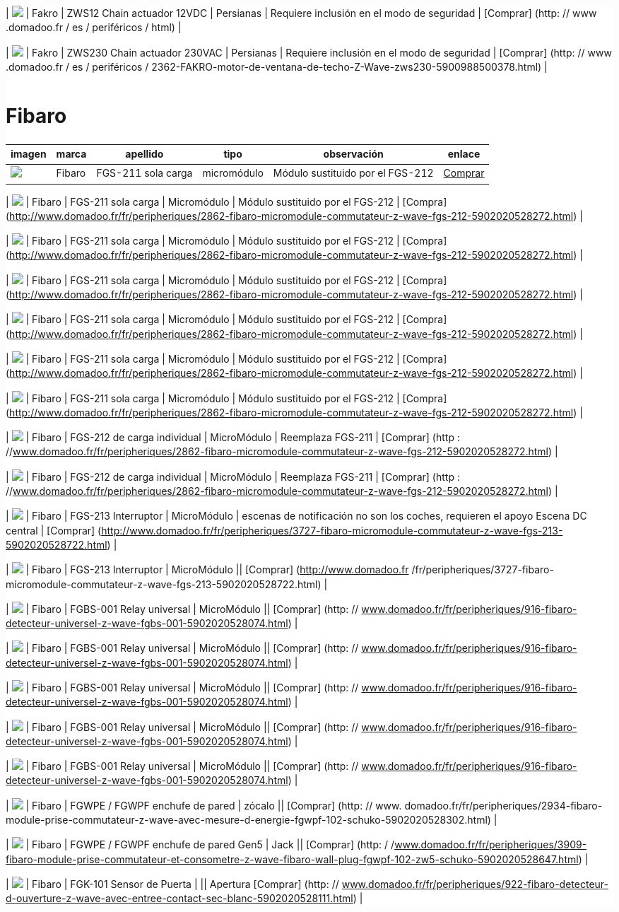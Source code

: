 | <Img src = "../ images / 133.3.1_zws12.jpg" width = "60" /> | Fakro | ZWS12 Chain actuador 12VDC | Persianas | Requiere inclusión en el modo de seguridad | [Comprar] (http: // www .domadoo.fr / es / periféricos / html) |

| <Img src = "../ images / 133.3.2_zws230.jpg" width = "60" /> | Fakro | ZWS230 Chain actuador 230VAC | Persianas | Requiere inclusión en el modo de seguridad | [Comprar] (http: // www .domadoo.fr / es / periféricos / 2362-FAKRO-motor-de-ventana-de-techo-Z-Wave-zws230-5900988500378.html) |

Fibaro
=====

|imagen|marca|apellido|tipo|observación|enlace|
|---|---|---|---|---|---|
|<Img src = "../ images / 271.1024.260_fgs211.switch.3kw.jpg" width = "60" />|Fibaro|FGS-211 sola carga|micromódulo|Módulo sustituido por el FGS-212|[Comprar](http://www.domadoo.fr/fr/peripheriques/2862-fibaro-micromodule-commutateur-z-wave-fgs-212-5902020528272.html)|

| <Img src = "../ images / 271.1024.261_fgs211.switch.3kw.jpg" width = "60" /> | Fibaro | FGS-211 sola carga | Micromódulo | Módulo sustituido por el FGS-212 | [Compra] (http://www.domadoo.fr/fr/peripheriques/2862-fibaro-micromodule-commutateur-z-wave-fgs-212-5902020528272.html) |

| <Img src = "../ images / 271.1024.262_fgs211.switch.3kw.jpg" width = "60" /> | Fibaro | FGS-211 sola carga | Micromódulo | Módulo sustituido por el FGS-212 | [Compra] (http://www.domadoo.fr/fr/peripheriques/2862-fibaro-micromodule-commutateur-z-wave-fgs-212-5902020528272.html) |

| <Img src = "../ images / 271.1024.263_fgs211.switch.3kw.jpg" width = "60" /> | Fibaro | FGS-211 sola carga | Micromódulo | Módulo sustituido por el FGS-212 | [Compra] (http://www.domadoo.fr/fr/peripheriques/2862-fibaro-micromodule-commutateur-z-wave-fgs-212-5902020528272.html) |

| <Img src = "../ images / 271.1024.264_fgs211.switch.3kw.jpg" width = "60" /> | Fibaro | FGS-211 sola carga | Micromódulo | Módulo sustituido por el FGS-212 | [Compra] (http://www.domadoo.fr/fr/peripheriques/2862-fibaro-micromodule-commutateur-z-wave-fgs-212-5902020528272.html) |

| <Img src = "../ images / 271.1024.265_fgs221.switch.3kw.jpg" width = "60" /> | Fibaro | FGS-211 sola carga | Micromódulo | Módulo sustituido por el FGS-212 | [Compra] (http://www.domadoo.fr/fr/peripheriques/2862-fibaro-micromodule-commutateur-z-wave-fgs-212-5902020528272.html) |

| <Img src = "../ images / 271.1024.4106_fgs211.switch.3kw.jpg" width = "60" /> | Fibaro | FGS-211 sola carga | Micromódulo | Módulo sustituido por el FGS-212 | [Compra] (http://www.domadoo.fr/fr/peripheriques/2862-fibaro-micromodule-commutateur-z-wave-fgs-212-5902020528272.html) |

| <Img src = "../ images / 271.1026.12290_fgs212.simple.relay.jpg" width = "60" /> | Fibaro | FGS-212 de carga individual | MicroMódulo | Reemplaza FGS-211 | [Comprar] (http : //www.domadoo.fr/fr/peripheriques/2862-fibaro-micromodule-commutateur-z-wave-fgs-212-5902020528272.html) |

| <Img src = "../ images / 271.1026.4098_fgs212.simple.relay.jpg" width = "60" /> | Fibaro | FGS-212 de carga individual | MicroMódulo | Reemplaza FGS-211 | [Comprar] (http : //www.domadoo.fr/fr/peripheriques/2862-fibaro-micromodule-commutateur-z-wave-fgs-212-5902020528272.html) |

| <Img src = "../ images / 271.1027.4096_fgs213.switch.jpg" width = "60" /> | Fibaro | FGS-213 Interruptor | MicroMódulo | escenas de notificación no son los coches, requieren el apoyo Escena DC central | [Comprar] (http://www.domadoo.fr/fr/peripheriques/3727-fibaro-micromodule-commutateur-z-wave-fgs-213-5902020528722.html) |

| <Img src = "../ images / 271.1027.8192_fgs213.switch.jpg" width = "60" /> | Fibaro | FGS-213 Interruptor | MicroMódulo || [Comprar] (http://www.domadoo.fr /fr/peripheriques/3727-fibaro-micromodule-commutateur-z-wave-fgs-213-5902020528722.html) |

| <Img src = "../ images / 271.1281.16386_fgbs001.universal.binary.sensor.jpg" width = "60" /> | Fibaro | FGBS-001 Relay universal | MicroMódulo || [Comprar] (http: // www.domadoo.fr/fr/peripheriques/916-fibaro-detecteur-universel-z-wave-fgbs-001-5902020528074.html) |

| <Img src = "../ images / 271.1281.257_fgbs001.universal.binary.sensor.jpg" width = "60" /> | Fibaro | FGBS-001 Relay universal | MicroMódulo || [Comprar] (http: // www.domadoo.fr/fr/peripheriques/916-fibaro-detecteur-universel-z-wave-fgbs-001-5902020528074.html) |

| <Img src = "../ images / 271.1281.258_fgbs001.universal.binary.sensor.jpg" width = "60" /> | Fibaro | FGBS-001 Relay universal | MicroMódulo || [Comprar] (http: // www.domadoo.fr/fr/peripheriques/916-fibaro-detecteur-universel-z-wave-fgbs-001-5902020528074.html) |

| <Img src = "../ images / 271.1281.265_fgbs001.universal.binary.sensor.jpg" width = "60" /> | Fibaro | FGBS-001 Relay universal | MicroMódulo || [Comprar] (http: // www.domadoo.fr/fr/peripheriques/916-fibaro-detecteur-universel-z-wave-fgbs-001-5902020528074.html) |

| <Img src = "../ images / 271.1281.4098_fgbs001.universal.binary.sensor.jpg" width = "60" /> | Fibaro | FGBS-001 Relay universal | MicroMódulo || [Comprar] (http: // www.domadoo.fr/fr/peripheriques/916-fibaro-detecteur-universel-z-wave-fgbs-001-5902020528074.html) |

| <Img src = "../ images / 271.1536.4096_fgwpe.wall.plug.jpg" width = "60" /> | Fibaro | FGWPE / FGWPF enchufe de pared | zócalo || [Comprar] (http: // www. domadoo.fr/fr/peripheriques/2934-fibaro-module-prise-commutateur-z-wave-avec-mesure-d-energie-fgwpf-102-schuko-5902020528302.html) |

| <Img src = "../ images / 271.1538.4097_fgwpe.wall.plug.zw5.jpg" width = "60" /> | Fibaro | FGWPE / FGWPF enchufe de pared Gen5 | Jack || [Comprar] (http: / /www.domadoo.fr/fr/peripheriques/3909-fibaro-module-prise-commutateur-et-consometre-z-wave-fibaro-wall-plug-fgwpf-102-zw5-schuko-5902020528647.html) |

| <Img src = "../ images / 271.1792.16384_fgk101.door.opening.sensor.jpg" width = "60" /> | Fibaro | FGK-101 Sensor de Puerta | || Apertura [Comprar] (http: // www.domadoo.fr/fr/peripheriques/922-fibaro-detecteur-d-ouverture-z-wave-avec-entree-contact-sec-blanc-5902020528111.html) |
